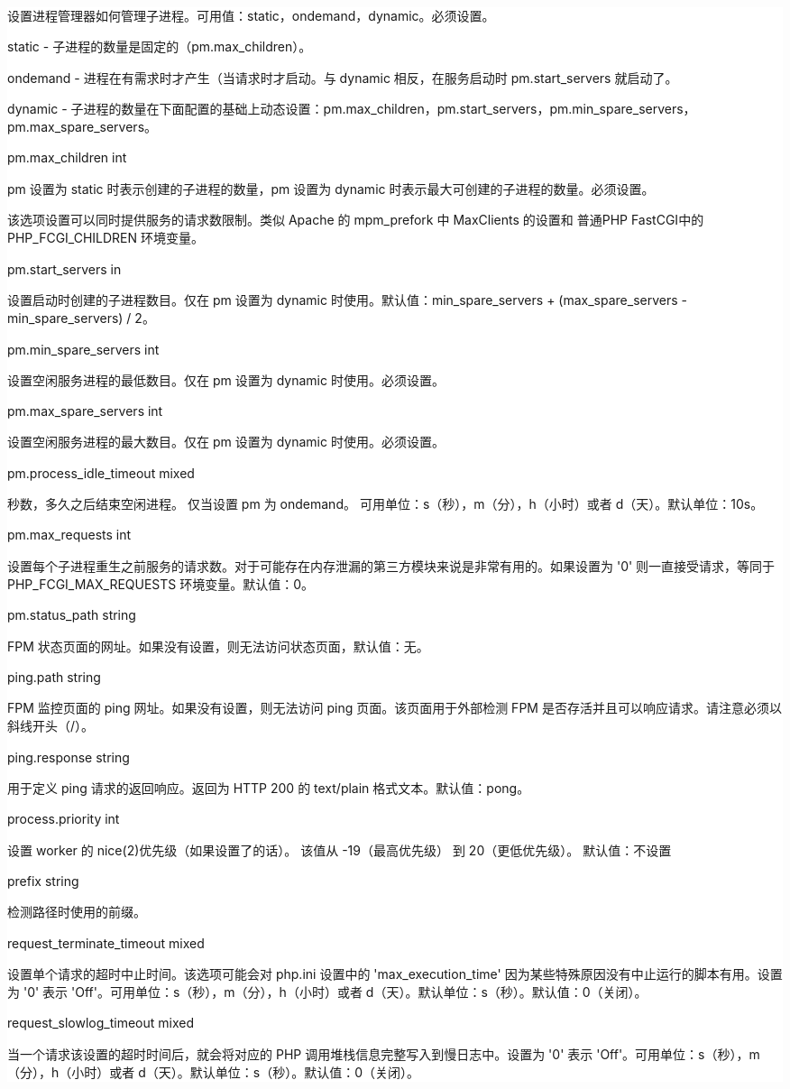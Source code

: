 设置进程管理器如何管理子进程。可用值：static，ondemand，dynamic。必须设置。

static - 子进程的数量是固定的（pm.max_children）。

ondemand - 进程在有需求时才产生（当请求时才启动。与 dynamic 相反，在服务启动时 pm.start_servers 就启动了。

dynamic - 子进程的数量在下面配置的基础上动态设置：pm.max_children，pm.start_servers，pm.min_spare_servers，pm.max_spare_servers。

pm.max_children int

pm 设置为 static 时表示创建的子进程的数量，pm 设置为 dynamic 时表示最大可创建的子进程的数量。必须设置。

该选项设置可以同时提供服务的请求数限制。类似 Apache 的 mpm_prefork 中 MaxClients 的设置和 普通PHP FastCGI中的 PHP_FCGI_CHILDREN 环境变量。

pm.start_servers in

设置启动时创建的子进程数目。仅在 pm 设置为 dynamic 时使用。默认值：min_spare_servers + (max_spare_servers - min_spare_servers) / 2。

pm.min_spare_servers int

设置空闲服务进程的最低数目。仅在 pm 设置为 dynamic 时使用。必须设置。

pm.max_spare_servers int

设置空闲服务进程的最大数目。仅在 pm 设置为 dynamic 时使用。必须设置。

pm.process_idle_timeout mixed

秒数，多久之后结束空闲进程。 仅当设置 pm 为 ondemand。 可用单位：s（秒），m（分），h（小时）或者 d（天）。默认单位：10s。

pm.max_requests int

设置每个子进程重生之前服务的请求数。对于可能存在内存泄漏的第三方模块来说是非常有用的。如果设置为 '0' 则一直接受请求，等同于 PHP_FCGI_MAX_REQUESTS 环境变量。默认值：0。

pm.status_path string

FPM 状态页面的网址。如果没有设置，则无法访问状态页面，默认值：无。

ping.path string

FPM 监控页面的 ping 网址。如果没有设置，则无法访问 ping 页面。该页面用于外部检测 FPM 是否存活并且可以响应请求。请注意必须以斜线开头（/）。

ping.response string

用于定义 ping 请求的返回响应。返回为 HTTP 200 的 text/plain 格式文本。默认值：pong。

process.priority int

设置 worker 的 nice(2)优先级（如果设置了的话）。 该值从 -19（最高优先级） 到 20（更低优先级）。 默认值：不设置

prefix string

检测路径时使用的前缀。

request_terminate_timeout mixed

设置单个请求的超时中止时间。该选项可能会对 php.ini 设置中的 'max_execution_time' 因为某些特殊原因没有中止运行的脚本有用。设置为 '0' 表示 'Off'。可用单位：s（秒），m（分），h（小时）或者 d（天）。默认单位：s（秒）。默认值：0（关闭）。

request_slowlog_timeout mixed

当一个请求该设置的超时时间后，就会将对应的 PHP 调用堆栈信息完整写入到慢日志中。设置为 '0' 表示 'Off'。可用单位：s（秒），m（分），h（小时）或者 d（天）。默认单位：s（秒）。默认值：0（关闭）。
